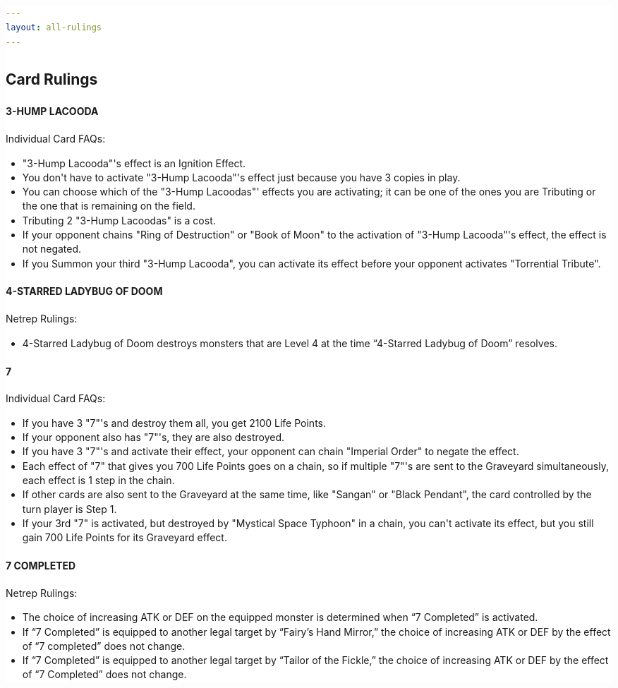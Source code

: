 ```yaml
---
layout: all-rulings
---
```


## Card Rulings

#### 3-HUMP LACOODA

Individual Card FAQs:

*   "3-Hump Lacooda"'s effect is an Ignition Effect.
*   You don't have to activate "3-Hump Lacooda"'s effect just because you have 3 copies in play.
*   You can choose which of the "3-Hump Lacoodas"' effects you are activating; it can be one of the ones you are Tributing or the one that is remaining on the field.
*   Tributing 2 "3-Hump Lacoodas" is a cost.
*   If your opponent chains "Ring of Destruction" or "Book of Moon" to the activation of "3-Hump Lacooda"'s effect, the effect is not negated.
*   If you Summon your third "3-Hump Lacooda", you can activate its effect before your opponent activates "Torrential Tribute".

#### 4-STARRED LADYBUG OF DOOM

Netrep Rulings:

*   4-Starred Ladybug of Doom destroys monsters that are Level 4 at the time “4-Starred Ladybug of Doom” resolves.

#### 7

Individual Card FAQs:

*   If you have 3 "7"'s and destroy them all, you get 2100 Life Points.
*   If your opponent also has "7"'s, they are also destroyed.
*   If you have 3 "7"'s and activate their effect, your opponent can chain "Imperial Order" to negate the effect.
*   Each effect of "7" that gives you 700 Life Points goes on a chain, so if multiple "7"'s are sent to the Graveyard simultaneously, each effect is 1 step in the chain.
*   If other cards are also sent to the Graveyard at the same time, like "Sangan" or "Black Pendant", the card controlled by the turn player is Step 1.
*   If your 3rd "7" is activated, but destroyed by "Mystical Space Typhoon" in a chain, you can't activate its effect, but you still gain 700 Life Points for its Graveyard effect.

#### 7 COMPLETED

Netrep Rulings:

*   The choice of increasing ATK or DEF on the equipped monster is determined when “7 Completed” is activated.
*   If “7 Completed” is equipped to another legal target by “Fairy’s Hand Mirror,” the choice of increasing ATK or DEF by the effect of “7 completed” does not change.
*   If “7 Completed” is equipped to another legal target by “Tailor of the Fickle,” the choice of increasing ATK or DEF by the effect of “7 Completed” does not change.
